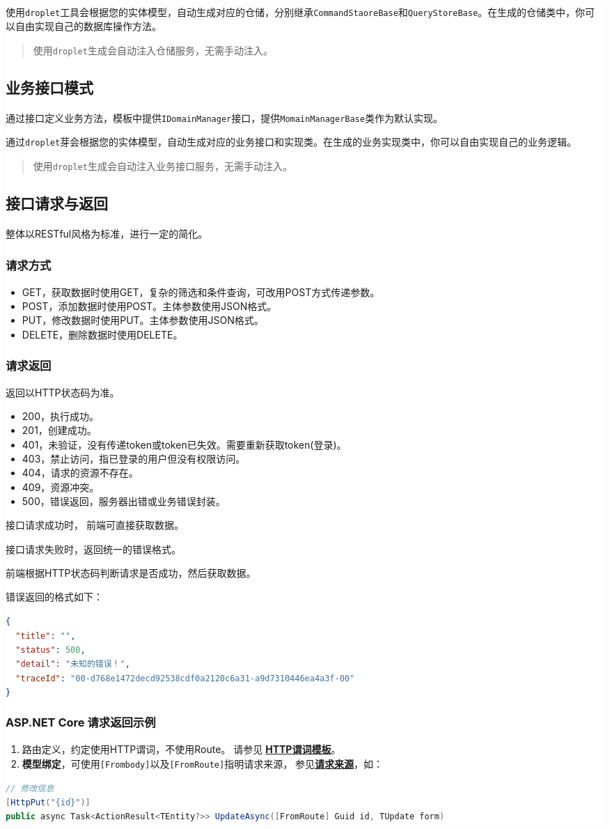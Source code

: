 使用`droplet`工具会根据您的实体模型，自动生成对应的仓储，分别继承`CommandStaoreBase`和`QueryStoreBase`。在生成的仓储类中，你可以自由实现自己的数据库操作方法。

>使用`droplet`生成会自动注入仓储服务，无需手动注入。
## 业务接口模式
通过接口定义业务方法，模板中提供`IDomainManager`接口，提供`MomainManagerBase`类作为默认实现。

通过`droplet`芽会根据您的实体模型，自动生成对应的业务接口和实现类。在生成的业务实现类中，你可以自由实现自己的业务逻辑。

>使用`droplet`生成会自动注入业务接口服务，无需手动注入。

## 接口请求与返回
整体以RESTful风格为标准，进行一定的简化。

### 请求方式
- GET，获取数据时使用GET，复杂的筛选和条件查询，可改用POST方式传递参数。
- POST，添加数据时使用POST。主体参数使用JSON格式。
- PUT，修改数据时使用PUT。主体参数使用JSON格式。
- DELETE，删除数据时使用DELETE。

### 请求返回
返回以HTTP状态码为准。
- 200，执行成功。
- 201，创建成功。
- 401，未验证，没有传递token或token已失效。需要重新获取token(登录)。
- 403，禁止访问，指已登录的用户但没有权限访问。
- 404，请求的资源不存在。
- 409，资源冲突。
- 500，错误返回，服务器出错或业务错误封装。

接口请求成功时， 前端可直接获取数据。

接口请求失败时，返回统一的错误格式。

前端根据HTTP状态码判断请求是否成功，然后获取数据。

错误返回的格式如下：
```json
{
  "title": "",
  "status": 500,
  "detail": "未知的错误！",
  "traceId": "00-d768e1472decd92538cdf0a2120c6a31-a9d7310446ea4a3f-00"
}
```
### ASP.NET Core 请求返回示例
1. 路由定义，约定使用HTTP谓词，不使用Route。
请参见 [**HTTP谓词模板**](https://docs.microsoft.com/zh-cn/aspnet/core/mvc/controllers/routing?view=aspnetcore-6.0#http-verb-templates)。
2. **模型绑定**，可使用`[Frombody]`以及`[FromRoute]`指明请求来源，
参见[**请求来源**](https://docs.microsoft.com/zh-cn/aspnet/core/mvc/models/model-binding?view=aspnetcore-6.0#sources)，如：
```csharp
// 修改信息
[HttpPut("{id}")]
public async Task<ActionResult<TEntity?>> UpdateAsync([FromRoute] Guid id, TUpdate form)
```
